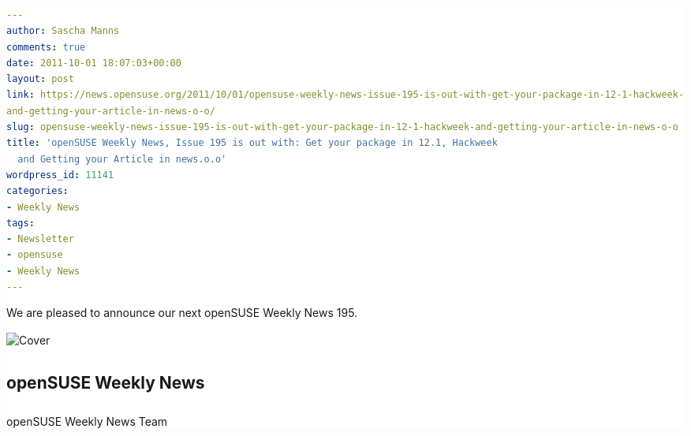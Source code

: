 ```yaml
---
author: Sascha Manns
comments: true
date: 2011-10-01 18:07:03+00:00
layout: post
link: https://news.opensuse.org/2011/10/01/opensuse-weekly-news-issue-195-is-out-with-get-your-package-in-12-1-hackweek-and-getting-your-article-in-news-o-o/
slug: opensuse-weekly-news-issue-195-is-out-with-get-your-package-in-12-1-hackweek-and-getting-your-article-in-news-o-o
title: 'openSUSE Weekly News, Issue 195 is out with: Get your package in 12.1, Hackweek
  and Getting your Article in news.o.o'
wordpress_id: 11141
categories:
- Weekly News
tags:
- Newsletter
- opensuse
- Weekly News
---
```


We are pleased to announce our next openSUSE Weekly News 195.












![Cover](//saigkill.homelinux.net/images/Opensuse_weekly_news_banner.png)







## openSUSE Weekly News
















### 
openSUSE Weekly News Team






